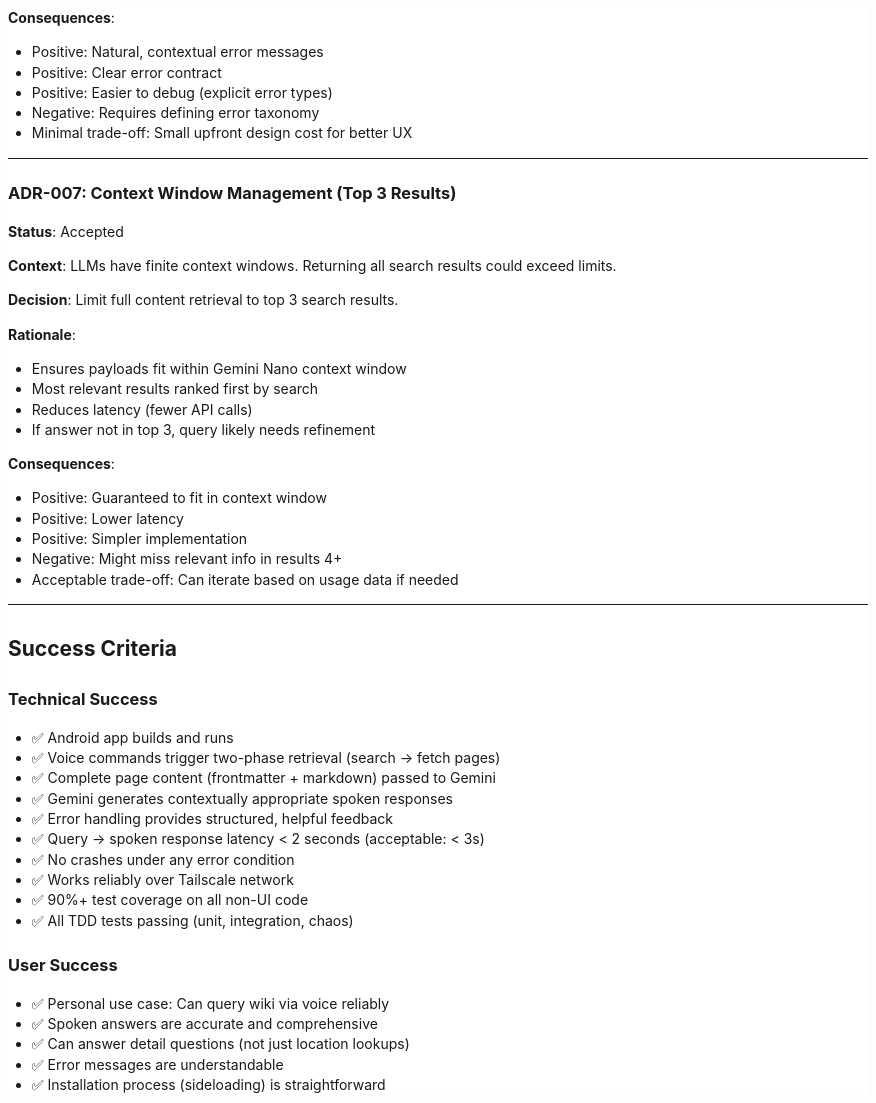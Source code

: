 **Consequences**:

- Positive: Natural, contextual error messages
- Positive: Clear error contract
- Positive: Easier to debug (explicit error types)
- Negative: Requires defining error taxonomy
- Minimal trade-off: Small upfront design cost for better UX

---

### ADR-007: Context Window Management (Top 3 Results)

**Status**: Accepted

**Context**: LLMs have finite context windows. Returning all search results could exceed limits.

**Decision**: Limit full content retrieval to top 3 search results.

**Rationale**:

- Ensures payloads fit within Gemini Nano context window
- Most relevant results ranked first by search
- Reduces latency (fewer API calls)
- If answer not in top 3, query likely needs refinement

**Consequences**:

- Positive: Guaranteed to fit in context window
- Positive: Lower latency
- Positive: Simpler implementation
- Negative: Might miss relevant info in results 4+
- Acceptable trade-off: Can iterate based on usage data if needed

---

## Success Criteria

### Technical Success

- ✅ Android app builds and runs
- ✅ Voice commands trigger two-phase retrieval (search → fetch pages)
- ✅ Complete page content (frontmatter + markdown) passed to Gemini
- ✅ Gemini generates contextually appropriate spoken responses
- ✅ Error handling provides structured, helpful feedback
- ✅ Query → spoken response latency < 2 seconds (acceptable: < 3s)
- ✅ No crashes under any error condition
- ✅ Works reliably over Tailscale network
- ✅ 90%+ test coverage on all non-UI code
- ✅ All TDD tests passing (unit, integration, chaos)

### User Success

- ✅ Personal use case: Can query wiki via voice reliably
- ✅ Spoken answers are accurate and comprehensive
- ✅ Can answer detail questions (not just location lookups)
- ✅ Error messages are understandable
- ✅ Installation process (sideloading) is straightforward
